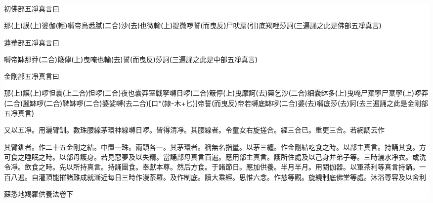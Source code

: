 初佛部五凈真言曰

那(上)謨(上)婆伽(輕)嚩帝烏悉膩(二合)沙(去)也微輸(上)提微啰誓(而曳反)尸吠扇(引)底羯哩莎訶(三遍誦之此是佛部五凈真言)

蓮華部五凈真言曰

嚩帝缽那莽(二合)簸儜(上)曳唵也輸(去)誓(而曳反)莎訶(三遍誦之此是中部五凈真言)

金剛部五凈真言曰

那(上)謨(上)啰怛囊(上二合)怛啰(二合)夜也囊莽室戰拏嚩日啰(二合)簸儜(上)曳摩訶(去)藥乞沙(二合)細囊缽多(上)曳唵尸棄寧尸棄寧(上)啰莽(二合)麗缽啰(二合)鞞缽啰(二合)婆娑嚩(去二合)[口*(隸-木+匕)]帝誓(而曳反)帝若嚩底缽啰(二合)婆(去)嚩底莎(去)訶(去三遍誦之此是金剛部五凈真言)

又以五凈。用灑臂釧。數珠腰線茅環神線嚩日啰。皆得清凈。其腰線者。令童女右旋搓合。經三合已。重更三合。若網調云作

其臂釧者。作二十五金剛之結。中置一珠。兩頭各一。其茅環者。稱無名指量。以茅三纏。作金剛結吃食之時。以部主真言。持誦其食。方可食之睡眠之時。以部母護身。若見惡夢及以失精。當誦部母真言百遍。應用部主真言。護所住處及以己身并弟子等。三時灑水凈衣。或洗令凈。飲食之時。先以所持真言。持誦團食。奉獻本尊。然后方食。于諸節日。應加供養。半月半月。用閼伽器。以軍茶利等真言持誦。一百八遍。自灌頂能摧諸難成就漸近每日三時作漫荼羅。及作制底。讀大乘經。思惟六念。作慈等觀。旋繞制底佛堂等處。沐浴尊容及以舍利

蘇悉地羯羅供養法卷下
